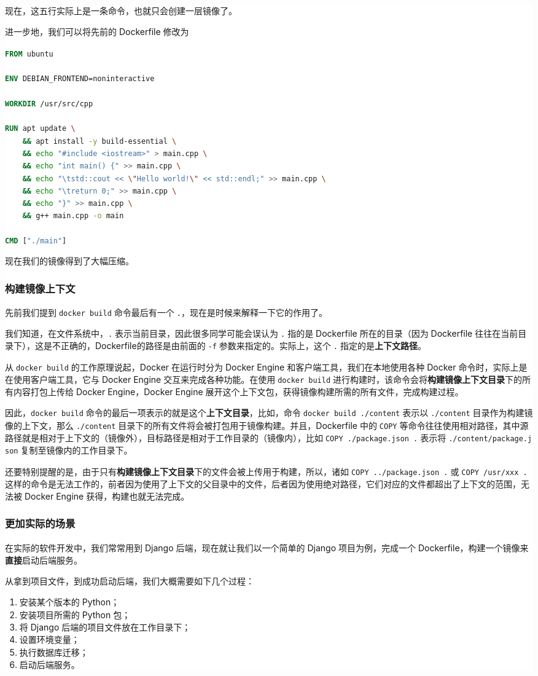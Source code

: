 现在，这五行实际上是一条命令，也就只会创建一层镜像了。

进一步地，我们可以将先前的 Dockerfile 修改为

```dockerfile
FROM ubuntu

ENV DEBIAN_FRONTEND=noninteractive

WORKDIR /usr/src/cpp

RUN apt update \
    && apt install -y build-essential \
    && echo "#include <iostream>" > main.cpp \
    && echo "int main() {" >> main.cpp \
    && echo "\tstd::cout << \"Hello world!\" << std::endl;" >> main.cpp \
    && echo "\treturn 0;" >> main.cpp \
    && echo "}" >> main.cpp \
    && g++ main.cpp -o main

CMD ["./main"]
```

现在我们的镜像得到了大幅压缩。

### 构建镜像上下文

先前我们提到 `docker build` 命令最后有一个 `.`，现在是时候来解释一下它的作用了。

我们知道，在文件系统中，`.` 表示当前目录，因此很多同学可能会误认为 `.` 指的是 Dockerfile 所在的目录（因为 Dockerfile 往往在当前目录下），这是不正确的，Dockerfile的路径是由前面的 `-f` 参数来指定的。实际上，这个 `.` 指定的是**上下文路径**。

从 `docker build` 的工作原理说起，Docker 在运行时分为 Docker Engine 和客户端工具，我们在本地使用各种 Docker 命令时，实际上是在使用客户端工具，它与 Docker Engine 交互来完成各种功能。在使用 `docker build` 进行构建时，该命令会将**构建镜像上下文目录**下的所有内容打包上传给 Docker Engine，Docker Engine 展开这个上下文包，获得镜像构建所需的所有文件，完成构建过程。

因此，`docker build` 命令的最后一项表示的就是这个**上下文目录**，比如，命令 `docker build ./content` 表示以 `./content` 目录作为构建镜像的上下文，那么 `./content` 目录下的所有文件将会被打包用于镜像构建。并且，Dockerfile 中的 `COPY` 等命令往往使用相对路径，其中源路径就是相对于上下文的（镜像外），目标路径是相对于工作目录的（镜像内），比如 `COPY ./package.json .` 表示将 `./content/package.json` 复制至镜像内的工作目录下。

还要特别提醒的是，由于只有**构建镜像上下文目录**下的文件会被上传用于构建，所以，诸如 `COPY ../package.json .` 或 `COPY /usr/xxx .` 这样的命令是无法工作的，前者因为使用了上下文的父目录中的文件，后者因为使用绝对路径，它们对应的文件都超出了上下文的范围，无法被 Docker Engine 获得，构建也就无法完成。

### 更加实际的场景

在实际的软件开发中，我们常常用到 Django 后端，现在就让我们以一个简单的 Django 项目为例，完成一个 Dockerfile，构建一个镜像来**直接**启动后端服务。

从拿到项目文件，到成功启动后端，我们大概需要如下几个过程：

1. 安装某个版本的 Python；
2. 安装项目所需的 Python 包；
3. 将 Django 后端的项目文件放在工作目录下；
4. 设置环境变量；
5. 执行数据库迁移；
6. 启动后端服务。
